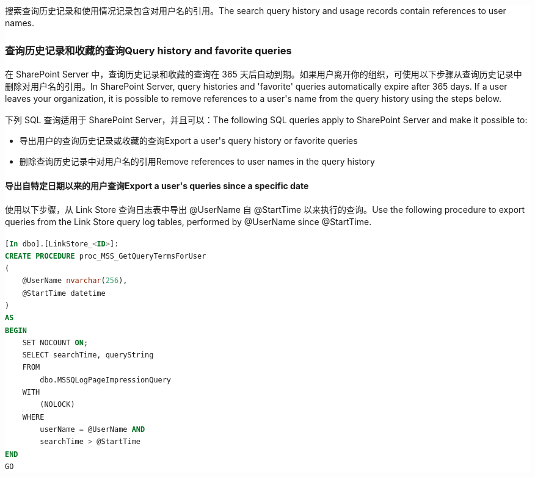 <span data-ttu-id="0761f-162">搜索查询历史记录和使用情况记录包含对用户名的引用。</span><span class="sxs-lookup"><span data-stu-id="0761f-162">The search query history and usage records contain references to user names.</span></span>

### <a name="query-history-and-favorite-queries"></a><span data-ttu-id="0761f-163">查询历史记录和收藏的查询</span><span class="sxs-lookup"><span data-stu-id="0761f-163">Query history and favorite queries</span></span>

<span data-ttu-id="0761f-p112">在 SharePoint Server 中，查询历史记录和收藏的查询在 365 天后自动到期。如果用户离开你的组织，可使用以下步骤从查询历史记录中删除对用户名的引用。</span><span class="sxs-lookup"><span data-stu-id="0761f-p112">In SharePoint Server, query histories and 'favorite' queries automatically expire after 365 days. If a user leaves your organization, it is possible to remove references to a user's name from the query history using the steps below.</span></span>

<span data-ttu-id="0761f-166">下列 SQL 查询适用于 SharePoint Server，并且可以：</span><span class="sxs-lookup"><span data-stu-id="0761f-166">The following SQL queries apply to SharePoint Server and make it possible to:</span></span>

-   <span data-ttu-id="0761f-167">导出用户的查询历史记录或收藏的查询</span><span class="sxs-lookup"><span data-stu-id="0761f-167">Export a user's query history or favorite queries</span></span>

-   <span data-ttu-id="0761f-168">删除查询历史记录中对用户名的引用</span><span class="sxs-lookup"><span data-stu-id="0761f-168">Remove references to user names in the query history</span></span>

#### <a name="export-a-users-queries-since-a-specific-date"></a><span data-ttu-id="0761f-169">导出自特定日期以来的用户查询</span><span class="sxs-lookup"><span data-stu-id="0761f-169">Export a user's queries since a specific date</span></span> 

<span data-ttu-id="0761f-170">使用以下步骤，从 Link Store 查询日志表中导出 @UserName 自 @StartTime 以来执行的查询。</span><span class="sxs-lookup"><span data-stu-id="0761f-170">Use the following procedure to export queries from the Link Store query log tables, performed by @UserName since @StartTime.</span></span>

```sql
[In dbo].[LinkStore_<ID>]:
CREATE PROCEDURE proc_MSS_GetQueryTermsForUser 
( 
    @UserName nvarchar(256), 
    @StartTime datetime 
) 
AS 
BEGIN 
    SET NOCOUNT ON; 
    SELECT searchTime, queryString 
    FROM 
        dbo.MSSQLogPageImpressionQuery 
    WITH 
        (NOLOCK) 
    WHERE 
        userName = @UserName AND 
        searchTime > @StartTime 
END 
GO 
```
